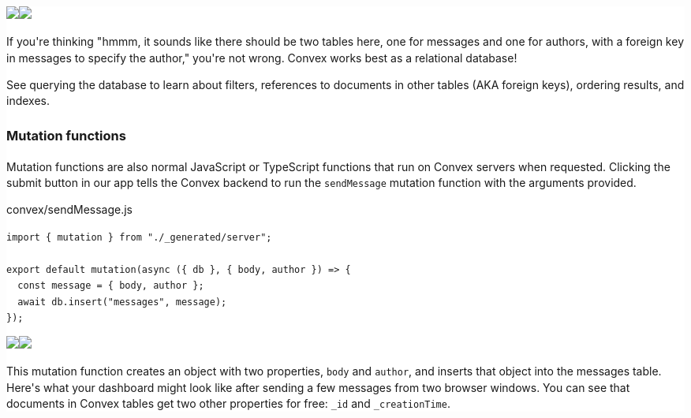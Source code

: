 <div>

![](data:image/svg+xml;base64,PHN2Zz48cGF0aD48L3BhdGg+PC9zdmc+)![](data:image/svg+xml;base64,PHN2Zz48cGF0aD48L3BhdGg+PC9zdmc+)

</div>

</div>

</div>

If you\'re thinking \"hmmm, it sounds like there should be two tables
here, one for messages and one for authors, with a foreign key in
messages to specify the author,\" you\'re not wrong. Convex works best
as a relational database!

See querying the database to learn about filters, references to
documents in other tables (AKA foreign keys), ordering results, and
indexes.

</div>

</div>

### Mutation functions​

Mutation functions are also normal JavaScript or TypeScript functions
that run on Convex servers when requested. Clicking the submit button in
our app tells the Convex backend to run the `sendMessage` mutation
function with the arguments provided.

<div>

<div>

convex/sendMessage.js

</div>

<div>

    import { mutation } from "./_generated/server";

    export default mutation(async ({ db }, { body, author }) => {
      const message = { body, author };
      await db.insert("messages", message);
    });

<div>

![](data:image/svg+xml;base64,PHN2Zz48cGF0aD48L3BhdGg+PC9zdmc+)![](data:image/svg+xml;base64,PHN2Zz48cGF0aD48L3BhdGg+PC9zdmc+)

</div>

</div>

</div>

This mutation function creates an object with two properties, `body` and
`author`, and inserts that object into the messages table. Here\'s what
your dashboard might look like after sending a few messages from two
browser windows. You can see that documents in Convex tables get two
other properties for free: `_id` and `_creationTime`.
